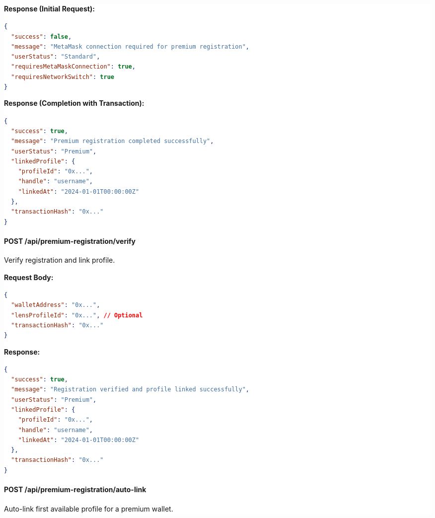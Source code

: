 **Response (Initial Request):**
```json
{
  "success": false,
  "message": "MetaMask connection required for premium registration",
  "userStatus": "Standard",
  "requiresMetaMaskConnection": true,
  "requiresNetworkSwitch": true
}
```

**Response (Completion with Transaction):**
```json
{
  "success": true,
  "message": "Premium registration completed successfully",
  "userStatus": "Premium",
  "linkedProfile": {
    "profileId": "0x...",
    "handle": "username",
    "linkedAt": "2024-01-01T00:00:00Z"
  },
  "transactionHash": "0x..."
}
```

#### POST /api/premium-registration/verify
Verify registration and link profile.

**Request Body:**
```json
{
  "walletAddress": "0x...",
  "lensProfileId": "0x...", // Optional
  "transactionHash": "0x..."
}
```

**Response:**
```json
{
  "success": true,
  "message": "Registration verified and profile linked successfully",
  "userStatus": "Premium",
  "linkedProfile": {
    "profileId": "0x...",
    "handle": "username",
    "linkedAt": "2024-01-01T00:00:00Z"
  },
  "transactionHash": "0x..."
}
```

#### POST /api/premium-registration/auto-link
Auto-link first available profile for a premium wallet.

